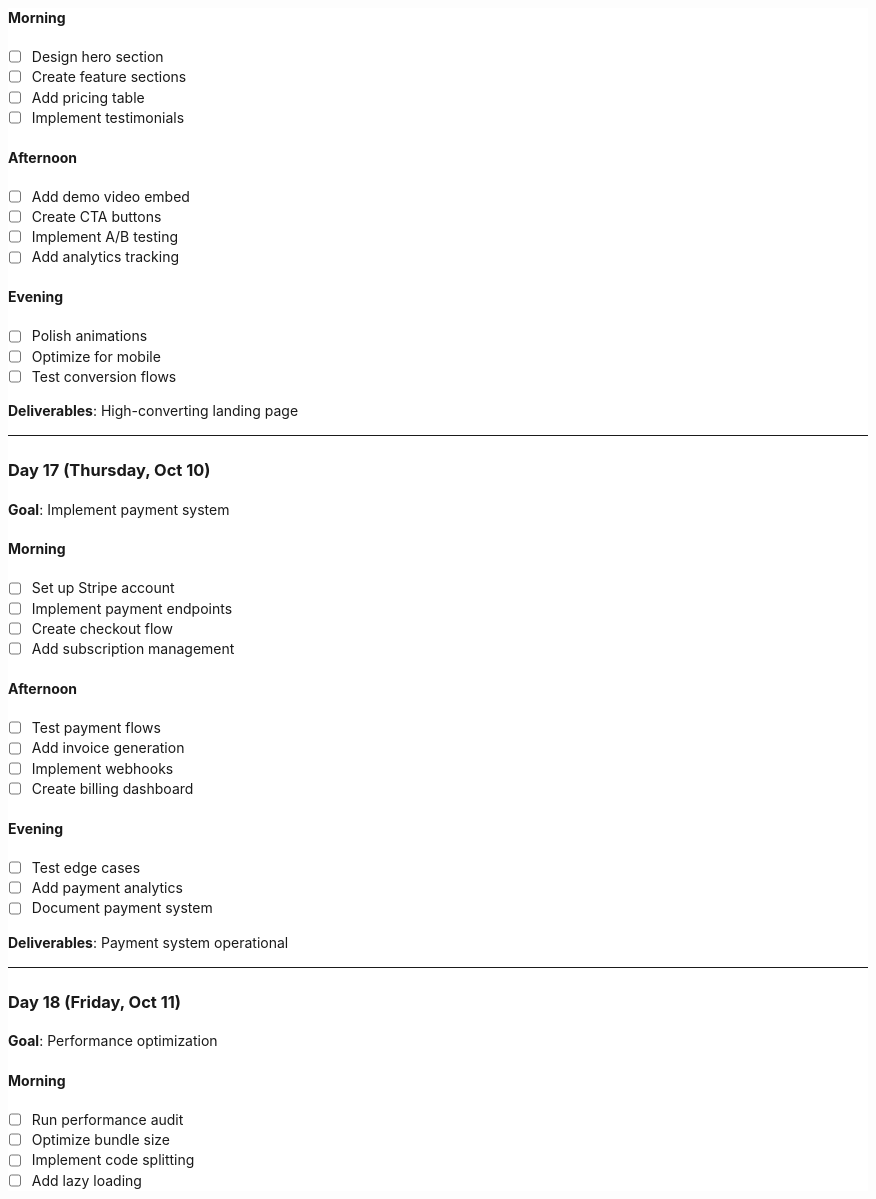 #### Morning
- [ ] Design hero section
- [ ] Create feature sections
- [ ] Add pricing table
- [ ] Implement testimonials

#### Afternoon
- [ ] Add demo video embed
- [ ] Create CTA buttons
- [ ] Implement A/B testing
- [ ] Add analytics tracking

#### Evening
- [ ] Polish animations
- [ ] Optimize for mobile
- [ ] Test conversion flows

**Deliverables**: High-converting landing page

---

### Day 17 (Thursday, Oct 10)
**Goal**: Implement payment system

#### Morning
- [ ] Set up Stripe account
- [ ] Implement payment endpoints
- [ ] Create checkout flow
- [ ] Add subscription management

#### Afternoon
- [ ] Test payment flows
- [ ] Add invoice generation
- [ ] Implement webhooks
- [ ] Create billing dashboard

#### Evening
- [ ] Test edge cases
- [ ] Add payment analytics
- [ ] Document payment system

**Deliverables**: Payment system operational

---

### Day 18 (Friday, Oct 11)
**Goal**: Performance optimization

#### Morning
- [ ] Run performance audit
- [ ] Optimize bundle size
- [ ] Implement code splitting
- [ ] Add lazy loading
